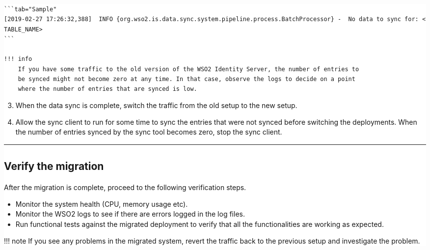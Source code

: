    ```tab="Sample"
    [2019-02-27 17:26:32,388]  INFO {org.wso2.is.data.sync.system.pipeline.process.BatchProcessor} -  No data to sync for: <TABLE_NAME>
    ```
    
    !!! info
        If you have some traffic to the old version of the WSO2 Identity Server, the number of entries to 
        be synced might not become zero at any time. In that case, observe the logs to decide on a point 
        where the number of entries that are synced is low.

3.  When the data sync is complete, switch the traffic from the old setup to the new setup.

4.  Allow the sync client to run for some time to sync the entries that were not synced before switching 
the deployments. When the number of entries synced by the sync tool becomes zero, stop the sync client.
    
---

## Verify the migration

After the migration is complete, proceed to the following verification steps.

+   Monitor the system health (CPU, memory usage etc).
+   Monitor the WSO2 logs to see if there are errors logged in the log files.
+   Run functional tests against the migrated deployment to verify that all the functionalities are working as expected.


!!! note 
    If you see any problems in the migrated system, revert the traffic back to the previous setup and investigate the problem.


    
    
    
